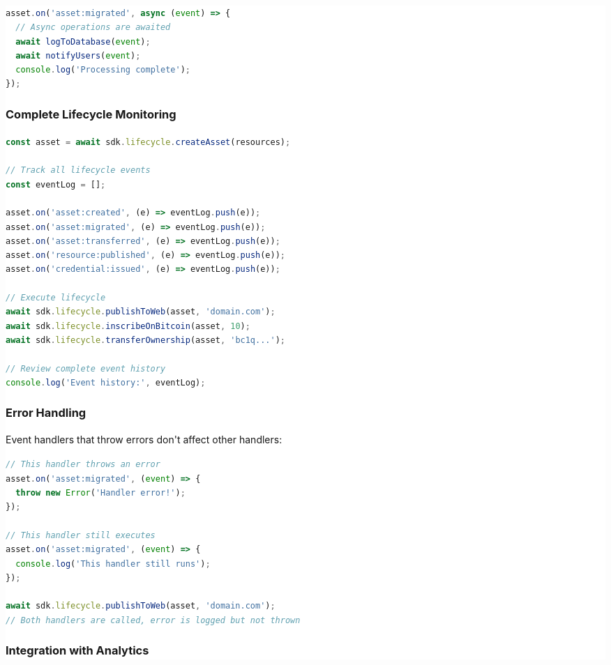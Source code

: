```typescript
asset.on('asset:migrated', async (event) => {
  // Async operations are awaited
  await logToDatabase(event);
  await notifyUsers(event);
  console.log('Processing complete');
});
```

### Complete Lifecycle Monitoring

```typescript
const asset = await sdk.lifecycle.createAsset(resources);

// Track all lifecycle events
const eventLog = [];

asset.on('asset:created', (e) => eventLog.push(e));
asset.on('asset:migrated', (e) => eventLog.push(e));
asset.on('asset:transferred', (e) => eventLog.push(e));
asset.on('resource:published', (e) => eventLog.push(e));
asset.on('credential:issued', (e) => eventLog.push(e));

// Execute lifecycle
await sdk.lifecycle.publishToWeb(asset, 'domain.com');
await sdk.lifecycle.inscribeOnBitcoin(asset, 10);
await sdk.lifecycle.transferOwnership(asset, 'bc1q...');

// Review complete event history
console.log('Event history:', eventLog);
```

### Error Handling

Event handlers that throw errors don't affect other handlers:

```typescript
// This handler throws an error
asset.on('asset:migrated', (event) => {
  throw new Error('Handler error!');
});

// This handler still executes
asset.on('asset:migrated', (event) => {
  console.log('This handler still runs');
});

await sdk.lifecycle.publishToWeb(asset, 'domain.com');
// Both handlers are called, error is logged but not thrown
```

### Integration with Analytics
